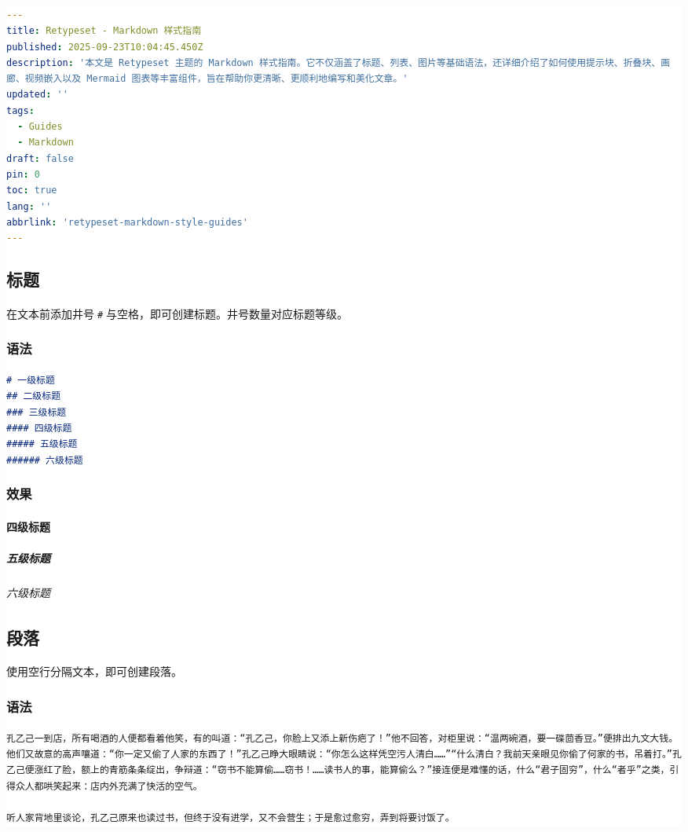 ```yaml
---
title: Retypeset - Markdown 样式指南
published: 2025-09-23T10:04:45.450Z
description: '本文是 Retypeset 主题的 Markdown 样式指南。它不仅涵盖了标题、列表、图片等基础语法，还详细介绍了如何使用提示块、折叠块、画廊、视频嵌入以及 Mermaid 图表等丰富组件，旨在帮助你更清晰、更顺利地编写和美化文章。'
updated: ''
tags:
  - Guides
  - Markdown
draft: false
pin: 0
toc: true
lang: ''
abbrlink: 'retypeset-markdown-style-guides'
---
```


## 标题

在文本前添加井号 `#` 与空格，即可创建标题。井号数量对应标题等级。

### 语法

```markdown
# 一级标题
## 二级标题
### 三级标题
#### 四级标题
##### 五级标题
###### 六级标题
```

### 效果

#### 四级标题
##### 五级标题
###### 六级标题

## 段落

使用空行分隔文本，即可创建段落。

### 语法

```markdown
孔乙己一到店，所有喝酒的人便都看着他笑，有的叫道：“孔乙己，你脸上又添上新伤疤了！”他不回答，对柜里说：“温两碗酒，要一碟茴香豆。”便排出九文大钱。他们又故意的高声嚷道：“你一定又偷了人家的东西了！”孔乙己睁大眼睛说：“你怎么这样凭空污人清白……”“什么清白？我前天亲眼见你偷了何家的书，吊着打。”孔乙己便涨红了脸，额上的青筋条条绽出，争辩道：“窃书不能算偷……窃书！……读书人的事，能算偷么？”接连便是难懂的话，什么“君子固穷”，什么“者乎”之类，引得众人都哄笑起来：店内外充满了快活的空气。

听人家背地里谈论，孔乙己原来也读过书，但终于没有进学，又不会营生；于是愈过愈穷，弄到将要讨饭了。
```
